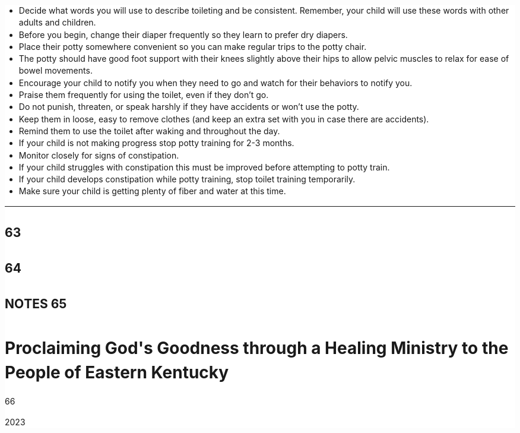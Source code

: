 - Decide what words you will use to describe toileting and be consistent. Remember, your child will use these words with other adults and children.
- Before you begin, change their diaper frequently so they learn to prefer dry diapers.
- Place their potty somewhere convenient so you can make regular trips to the potty chair.
- The potty should have good foot support with their knees slightly above their hips to allow pelvic muscles to relax for ease of bowel movements.
- Encourage your child to notify you when they need to go and watch for their behaviors to notify you.
- Praise them frequently for using the toilet, even if they don’t go.
- Do not punish, threaten, or speak harshly if they have accidents or won’t use the potty.
- Keep them in loose, easy to remove clothes (and keep an extra set with you in case there are accidents).
- Remind them to use the toilet after waking and throughout the day.
- If your child is not making progress stop potty training for 2-3 months.
- Monitor closely for signs of constipation.
- If your child struggles with constipation this must be improved before attempting to potty train.
- If your child develops constipation while potty training, stop toilet training temporarily.
- Make sure your child is getting plenty of fiber and water at this time.
---
63
---
64
---
NOТEЅ
       65
---
# Proclaiming God's Goodness through a Healing Ministry to the People of Eastern Kentucky

66

2023